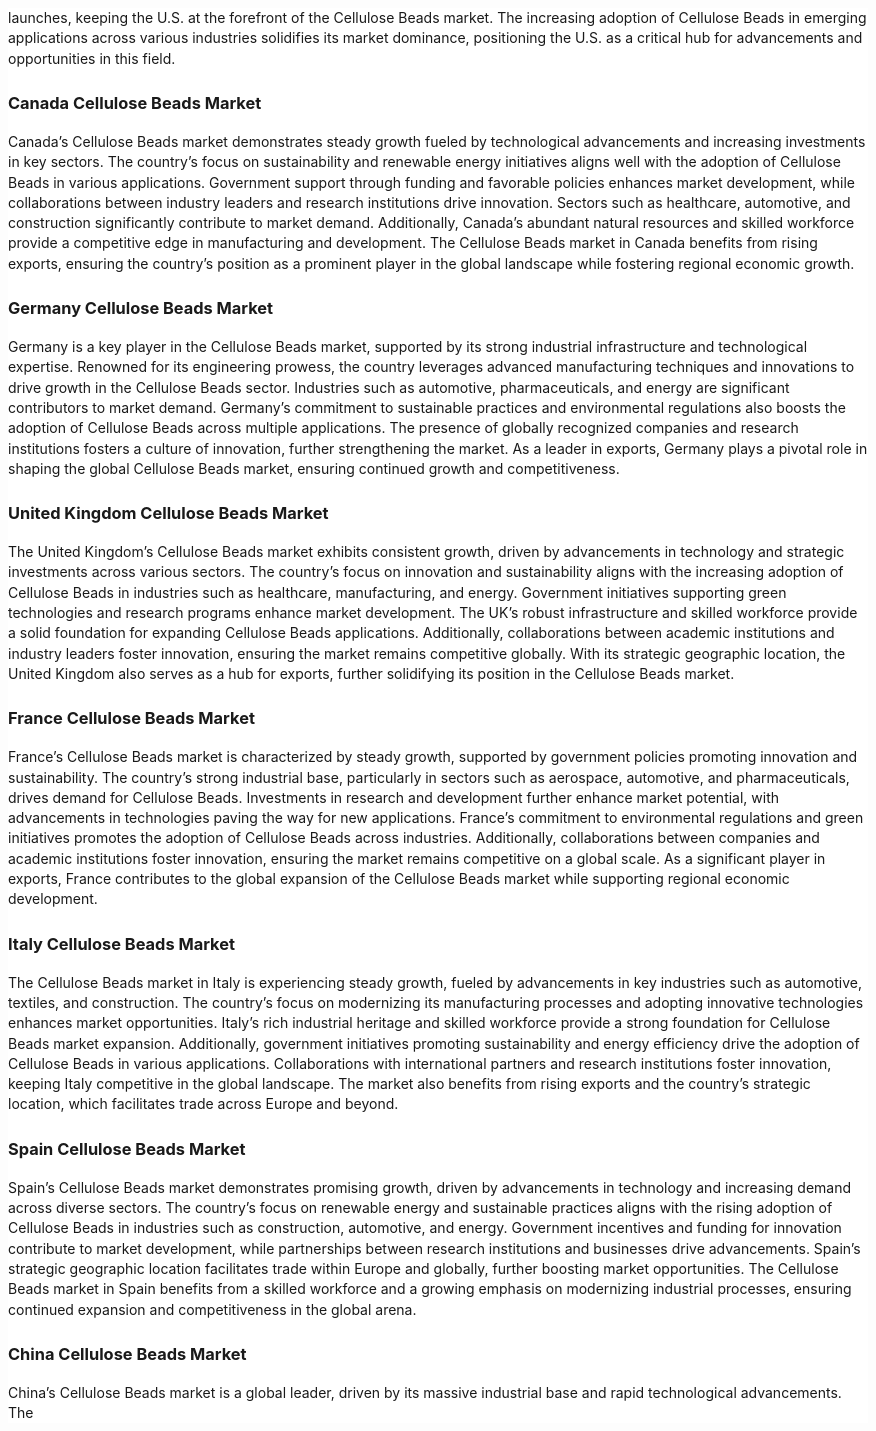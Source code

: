 launches, keeping the U.S. at the forefront of the Cellulose Beads market. The increasing adoption of Cellulose Beads in emerging applications across various industries solidifies its market dominance, positioning the U.S. as a critical hub for advancements and opportunities in this field.</p><h3>Canada Cellulose Beads Market</h3><p>Canada&rsquo;s Cellulose Beads market demonstrates steady growth fueled by technological advancements and increasing investments in key sectors. The country&rsquo;s focus on sustainability and renewable energy initiatives aligns well with the adoption of Cellulose Beads in various applications. Government support through funding and favorable policies enhances market development, while collaborations between industry leaders and research institutions drive innovation. Sectors such as healthcare, automotive, and construction significantly contribute to market demand. Additionally, Canada&rsquo;s abundant natural resources and skilled workforce provide a competitive edge in manufacturing and development. The Cellulose Beads market in Canada benefits from rising exports, ensuring the country&rsquo;s position as a prominent player in the global landscape while fostering regional economic growth.</p><h3>Germany Cellulose Beads Market</h3><p>Germany is a key player in the Cellulose Beads market, supported by its strong industrial infrastructure and technological expertise. Renowned for its engineering prowess, the country leverages advanced manufacturing techniques and innovations to drive growth in the Cellulose Beads sector. Industries such as automotive, pharmaceuticals, and energy are significant contributors to market demand. Germany&rsquo;s commitment to sustainable practices and environmental regulations also boosts the adoption of Cellulose Beads across multiple applications. The presence of globally recognized companies and research institutions fosters a culture of innovation, further strengthening the market. As a leader in exports, Germany plays a pivotal role in shaping the global Cellulose Beads market, ensuring continued growth and competitiveness.</p><h3>United Kingdom Cellulose Beads Market</h3><p>The United Kingdom&rsquo;s Cellulose Beads market exhibits consistent growth, driven by advancements in technology and strategic investments across various sectors. The country&rsquo;s focus on innovation and sustainability aligns with the increasing adoption of Cellulose Beads in industries such as healthcare, manufacturing, and energy. Government initiatives supporting green technologies and research programs enhance market development. The UK&rsquo;s robust infrastructure and skilled workforce provide a solid foundation for expanding Cellulose Beads applications. Additionally, collaborations between academic institutions and industry leaders foster innovation, ensuring the market remains competitive globally. With its strategic geographic location, the United Kingdom also serves as a hub for exports, further solidifying its position in the Cellulose Beads market.</p><h3>France Cellulose Beads Market</h3><p>France&rsquo;s Cellulose Beads market is characterized by steady growth, supported by government policies promoting innovation and sustainability. The country&rsquo;s strong industrial base, particularly in sectors such as aerospace, automotive, and pharmaceuticals, drives demand for Cellulose Beads. Investments in research and development further enhance market potential, with advancements in technologies paving the way for new applications. France&rsquo;s commitment to environmental regulations and green initiatives promotes the adoption of Cellulose Beads across industries. Additionally, collaborations between companies and academic institutions foster innovation, ensuring the market remains competitive on a global scale. As a significant player in exports, France contributes to the global expansion of the Cellulose Beads market while supporting regional economic development.</p><h3>Italy Cellulose Beads Market</h3><p>The Cellulose Beads market in Italy is experiencing steady growth, fueled by advancements in key industries such as automotive, textiles, and construction. The country&rsquo;s focus on modernizing its manufacturing processes and adopting innovative technologies enhances market opportunities. Italy&rsquo;s rich industrial heritage and skilled workforce provide a strong foundation for Cellulose Beads market expansion. Additionally, government initiatives promoting sustainability and energy efficiency drive the adoption of Cellulose Beads in various applications. Collaborations with international partners and research institutions foster innovation, keeping Italy competitive in the global landscape. The market also benefits from rising exports and the country&rsquo;s strategic location, which facilitates trade across Europe and beyond.</p><h3>Spain Cellulose Beads Market</h3><p>Spain&rsquo;s Cellulose Beads market demonstrates promising growth, driven by advancements in technology and increasing demand across diverse sectors. The country&rsquo;s focus on renewable energy and sustainable practices aligns with the rising adoption of Cellulose Beads in industries such as construction, automotive, and energy. Government incentives and funding for innovation contribute to market development, while partnerships between research institutions and businesses drive advancements. Spain&rsquo;s strategic geographic location facilitates trade within Europe and globally, further boosting market opportunities. The Cellulose Beads market in Spain benefits from a skilled workforce and a growing emphasis on modernizing industrial processes, ensuring continued expansion and competitiveness in the global arena.</p><h3>China Cellulose Beads Market</h3><p>China&rsquo;s Cellulose Beads market is a global leader, driven by its massive industrial base and rapid technological advancements. The